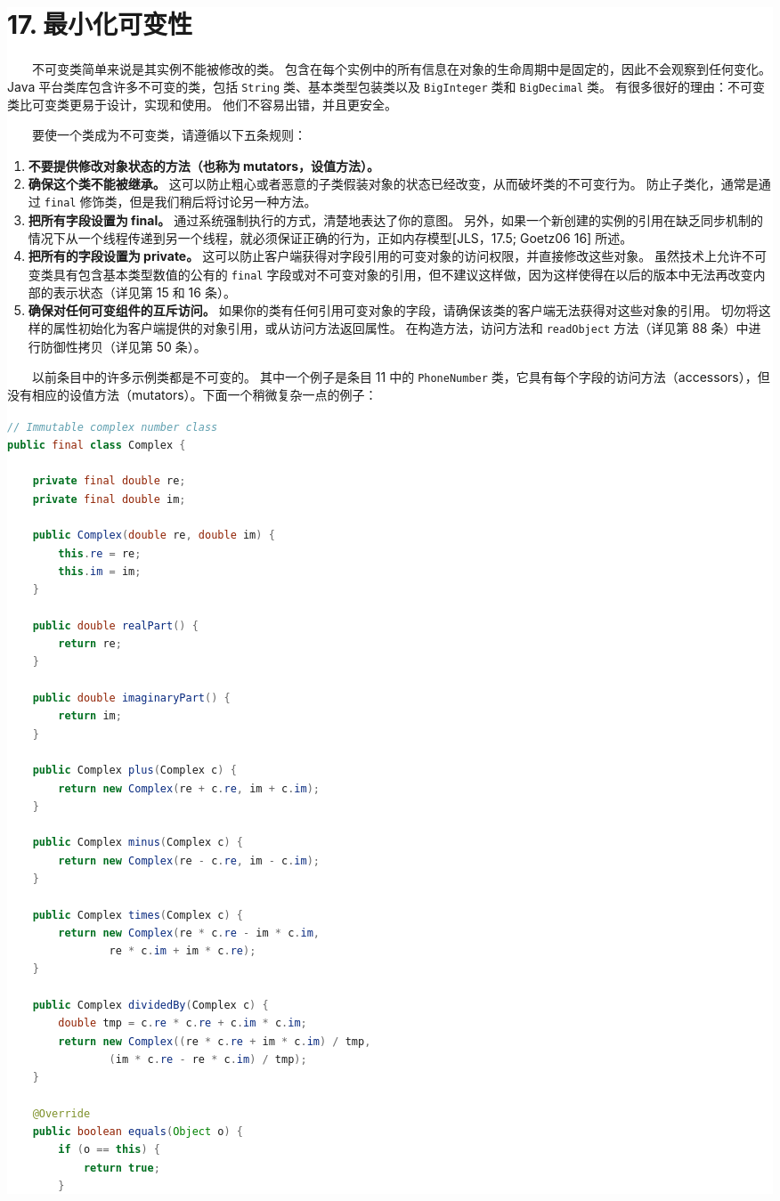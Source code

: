 # 17. 最小化可变性

&emsp;&emsp;不可变类简单来说是其实例不能被修改的类。 包含在每个实例中的所有信息在对象的生命周期中是固定的，因此不会观察到任何变化。 Java 平台类库包含许多不可变的类，包括 `String` 类、基本类型包装类以及 `BigInteger` 类和 `BigDecimal` 类。 有很多很好的理由：不可变类比可变类更易于设计，实现和使用。 他们不容易出错，并且更安全。

&emsp;&emsp;要使一个类成为不可变类，请遵循以下五条规则：

 1. **不要提供修改对象状态的方法（也称为 mutators，设值方法）。**
 2. **确保这个类不能被继承。**  这可以防止粗心或者恶意的子类假装对象的状态已经改变，从而破坏类的不可变行为。 防止子类化，通常是通过 `final` 修饰类，但是我们稍后将讨论另一种方法。
 3. **把所有字段设置为 final。** 通过系统强制执行的方式，清楚地表达了你的意图。 另外，如果一个新创建的实例的引用在缺乏同步机制的情况下从一个线程传递到另一个线程，就必须保证正确的行为，正如内存模型[JLS，17.5; Goetz06 16] 所述。
 4. **把所有的字段设置为 private。**  这可以防止客户端获得对字段引用的可变对象的访问权限，并直接修改这些对象。 虽然技术上允许不可变类具有包含基本类型数值的公有的 `final` 字段或对不可变对象的引用，但不建议这样做，因为这样使得在以后的版本中无法再改变内部的表示状态（详见第 15 和 16 条）。
 5. **确保对任何可变组件的互斥访问。**  如果你的类有任何引用可变对象的字段，请确保该类的客户端无法获得对这些对象的引用。 切勿将这样的属性初始化为客户端提供的对象引用，或从访问方法返回属性。 在构造方法，访问方法和 `readObject` 方法（详见第 88 条）中进行防御性拷贝（详见第 50 条）。

&emsp;&emsp;以前条目中的许多示例类都是不可变的。 其中一个例子是条目 11 中的 `PhoneNumber` 类，它具有每个字段的访问方法（accessors），但没有相应的设值方法（mutators）。下面一个稍微复杂一点的例子：

```java
// Immutable complex number class
public final class Complex {

    private final double re;
    private final double im;

    public Complex(double re, double im) {
        this.re = re;
        this.im = im;
    }

    public double realPart() {
        return re;
    }

    public double imaginaryPart() {
        return im;
    }

    public Complex plus(Complex c) {
        return new Complex(re + c.re, im + c.im);
    }

    public Complex minus(Complex c) {
        return new Complex(re - c.re, im - c.im);
    }

    public Complex times(Complex c) {
        return new Complex(re * c.re - im * c.im,
                re * c.im + im * c.re);
    }
    
    public Complex dividedBy(Complex c) {
        double tmp = c.re * c.re + c.im * c.im;
        return new Complex((re * c.re + im * c.im) / tmp,
                (im * c.re - re * c.im) / tmp);
    }

    @Override
    public boolean equals(Object o) {
        if (o == this) {
            return true;
        }

```